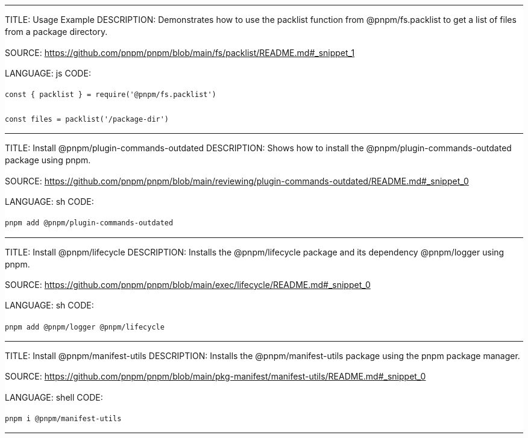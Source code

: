 ----------------------------------------

TITLE: Usage Example
DESCRIPTION: Demonstrates how to use the packlist function from @pnpm/fs.packlist to get a list of files from a package directory.

SOURCE: https://github.com/pnpm/pnpm/blob/main/fs/packlist/README.md#_snippet_1

LANGUAGE: js
CODE:
```
const { packlist } = require('@pnpm/fs.packlist')

const files = packlist('/package-dir')
```

----------------------------------------

TITLE: Install @pnpm/plugin-commands-outdated
DESCRIPTION: Shows how to install the @pnpm/plugin-commands-outdated package using pnpm.

SOURCE: https://github.com/pnpm/pnpm/blob/main/reviewing/plugin-commands-outdated/README.md#_snippet_0

LANGUAGE: sh
CODE:
```
pnpm add @pnpm/plugin-commands-outdated
```

----------------------------------------

TITLE: Install @pnpm/lifecycle
DESCRIPTION: Installs the @pnpm/lifecycle package and its dependency @pnpm/logger using pnpm.

SOURCE: https://github.com/pnpm/pnpm/blob/main/exec/lifecycle/README.md#_snippet_0

LANGUAGE: sh
CODE:
```
pnpm add @pnpm/logger @pnpm/lifecycle
```

----------------------------------------

TITLE: Install @pnpm/manifest-utils
DESCRIPTION: Installs the @pnpm/manifest-utils package using the pnpm package manager.

SOURCE: https://github.com/pnpm/pnpm/blob/main/pkg-manifest/manifest-utils/README.md#_snippet_0

LANGUAGE: shell
CODE:
```
pnpm i @pnpm/manifest-utils

```

----------------------------------------

